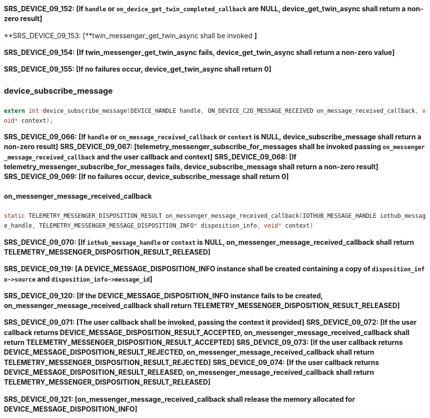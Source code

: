 **SRS_DEVICE_09_152: [**If `handle` or `on_device_get_twin_completed_callback` are NULL, device_get_twin_async shall return a non-zero result**]**

**SRS_DEVICE_09_153: [**twin_messenger_get_twin_async shall be invoked **]**

**SRS_DEVICE_09_154: [**If twin_messenger_get_twin_async fails, device_get_twin_async shall return a non-zero value**]**

**SRS_DEVICE_09_155: [**If no failures occur, device_get_twin_async shall return 0**]**


### device_subscribe_message
 
```c
extern int device_subscribe_message(DEVICE_HANDLE handle, ON_DEVICE_C2D_MESSAGE_RECEIVED on_message_received_callback, void* context);
```

**SRS_DEVICE_09_066: [**If `handle` or `on_message_received_callback` or `context` is NULL, device_subscribe_message shall return a non-zero result**]**
**SRS_DEVICE_09_067: [**telemetry_messenger_subscribe_for_messages shall be invoked passing `on_messenger_message_received_callback` and the user callback and context**]**
**SRS_DEVICE_09_068: [**If telemetry_messenger_subscribe_for_messages fails, device_subscribe_message shall return a non-zero result**]**
**SRS_DEVICE_09_069: [**If no failures occur, device_subscribe_message shall return 0**]**


#### on_messenger_message_received_callback

```c
static TELEMETRY_MESSENGER_DISPOSITION_RESULT on_messenger_message_received_callback(IOTHUB_MESSAGE_HANDLE iothub_message_handle, TELEMETRY_MESSENGER_MESSAGE_DISPOSITION_INFO* disposition_info, void* context)
```

**SRS_DEVICE_09_070: [**If `iothub_message_handle` or `context` is NULL, on_messenger_message_received_callback shall return TELEMETRY_MESSENGER_DISPOSITION_RESULT_RELEASED**]**

**SRS_DEVICE_09_119: [**A DEVICE_MESSAGE_DISPOSITION_INFO instance shall be created containing a copy of `disposition_info->source` and `disposition_info->message_id`**]**

**SRS_DEVICE_09_120: [**If the DEVICE_MESSAGE_DISPOSITION_INFO instance fails to be created, on_messenger_message_received_callback shall return TELEMETRY_MESSENGER_DISPOSITION_RESULT_RELEASED**]**

**SRS_DEVICE_09_071: [**The user callback shall be invoked, passing the context it provided**]**
**SRS_DEVICE_09_072: [**If the user callback returns DEVICE_MESSAGE_DISPOSITION_RESULT_ACCEPTED, on_messenger_message_received_callback shall return TELEMETRY_MESSENGER_DISPOSITION_RESULT_ACCEPTED**]**
**SRS_DEVICE_09_073: [**If the user callback returns DEVICE_MESSAGE_DISPOSITION_RESULT_REJECTED, on_messenger_message_received_callback shall return TELEMETRY_MESSENGER_DISPOSITION_RESULT_REJECTED**]**
**SRS_DEVICE_09_074: [**If the user callback returns DEVICE_MESSAGE_DISPOSITION_RESULT_RELEASED, on_messenger_message_received_callback shall return TELEMETRY_MESSENGER_DISPOSITION_RESULT_RELEASED**]**

**SRS_DEVICE_09_121: [**on_messenger_message_received_callback shall release the memory allocated for DEVICE_MESSAGE_DISPOSITION_INFO**]**
